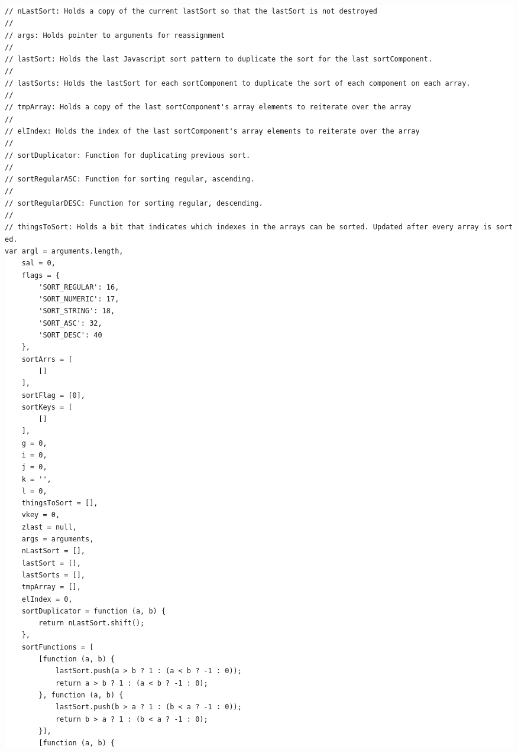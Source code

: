     // nLastSort: Holds a copy of the current lastSort so that the lastSort is not destroyed
    //
    // args: Holds pointer to arguments for reassignment
    //
    // lastSort: Holds the last Javascript sort pattern to duplicate the sort for the last sortComponent.
    //
    // lastSorts: Holds the lastSort for each sortComponent to duplicate the sort of each component on each array.
    //
    // tmpArray: Holds a copy of the last sortComponent's array elements to reiterate over the array
    //
    // elIndex: Holds the index of the last sortComponent's array elements to reiterate over the array
    //
    // sortDuplicator: Function for duplicating previous sort.
    //
    // sortRegularASC: Function for sorting regular, ascending.
    //
    // sortRegularDESC: Function for sorting regular, descending.
    //
    // thingsToSort: Holds a bit that indicates which indexes in the arrays can be sorted. Updated after every array is sorted.
    var argl = arguments.length,
        sal = 0,
        flags = {
            'SORT_REGULAR': 16,
            'SORT_NUMERIC': 17,
            'SORT_STRING': 18,
            'SORT_ASC': 32,
            'SORT_DESC': 40
        },
        sortArrs = [
            []
        ],
        sortFlag = [0],
        sortKeys = [
            []
        ],
        g = 0,
        i = 0,
        j = 0,
        k = '',
        l = 0,
        thingsToSort = [],
        vkey = 0,
        zlast = null,
        args = arguments,
        nLastSort = [],
        lastSort = [],
        lastSorts = [],
        tmpArray = [],
        elIndex = 0,
        sortDuplicator = function (a, b) {
            return nLastSort.shift();
        },
        sortFunctions = [
            [function (a, b) {
                lastSort.push(a > b ? 1 : (a < b ? -1 : 0));
                return a > b ? 1 : (a < b ? -1 : 0);
            }, function (a, b) {
                lastSort.push(b > a ? 1 : (b < a ? -1 : 0));
                return b > a ? 1 : (b < a ? -1 : 0);
            }],
            [function (a, b) {
